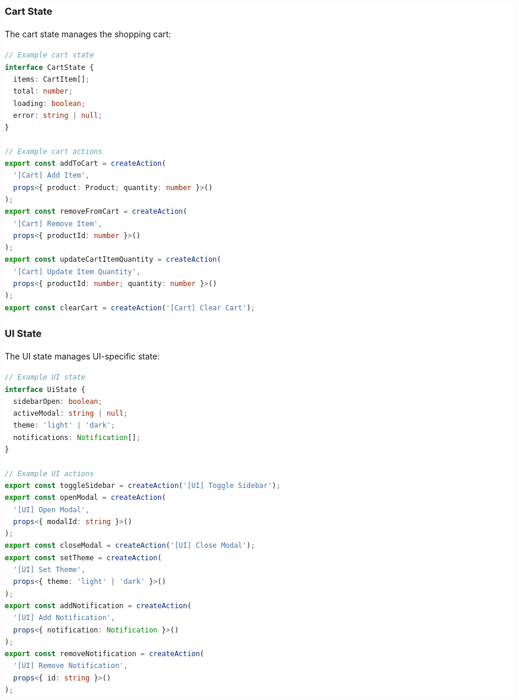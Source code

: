 ### Cart State

The cart state manages the shopping cart:

```typescript
// Example cart state
interface CartState {
  items: CartItem[];
  total: number;
  loading: boolean;
  error: string | null;
}

// Example cart actions
export const addToCart = createAction(
  '[Cart] Add Item',
  props<{ product: Product; quantity: number }>()
);
export const removeFromCart = createAction(
  '[Cart] Remove Item',
  props<{ productId: number }>()
);
export const updateCartItemQuantity = createAction(
  '[Cart] Update Item Quantity',
  props<{ productId: number; quantity: number }>()
);
export const clearCart = createAction('[Cart] Clear Cart');
```

### UI State

The UI state manages UI-specific state:

```typescript
// Example UI state
interface UiState {
  sidebarOpen: boolean;
  activeModal: string | null;
  theme: 'light' | 'dark';
  notifications: Notification[];
}

// Example UI actions
export const toggleSidebar = createAction('[UI] Toggle Sidebar');
export const openModal = createAction(
  '[UI] Open Modal',
  props<{ modalId: string }>()
);
export const closeModal = createAction('[UI] Close Modal');
export const setTheme = createAction(
  '[UI] Set Theme',
  props<{ theme: 'light' | 'dark' }>()
);
export const addNotification = createAction(
  '[UI] Add Notification',
  props<{ notification: Notification }>()
);
export const removeNotification = createAction(
  '[UI] Remove Notification',
  props<{ id: string }>()
);
```
